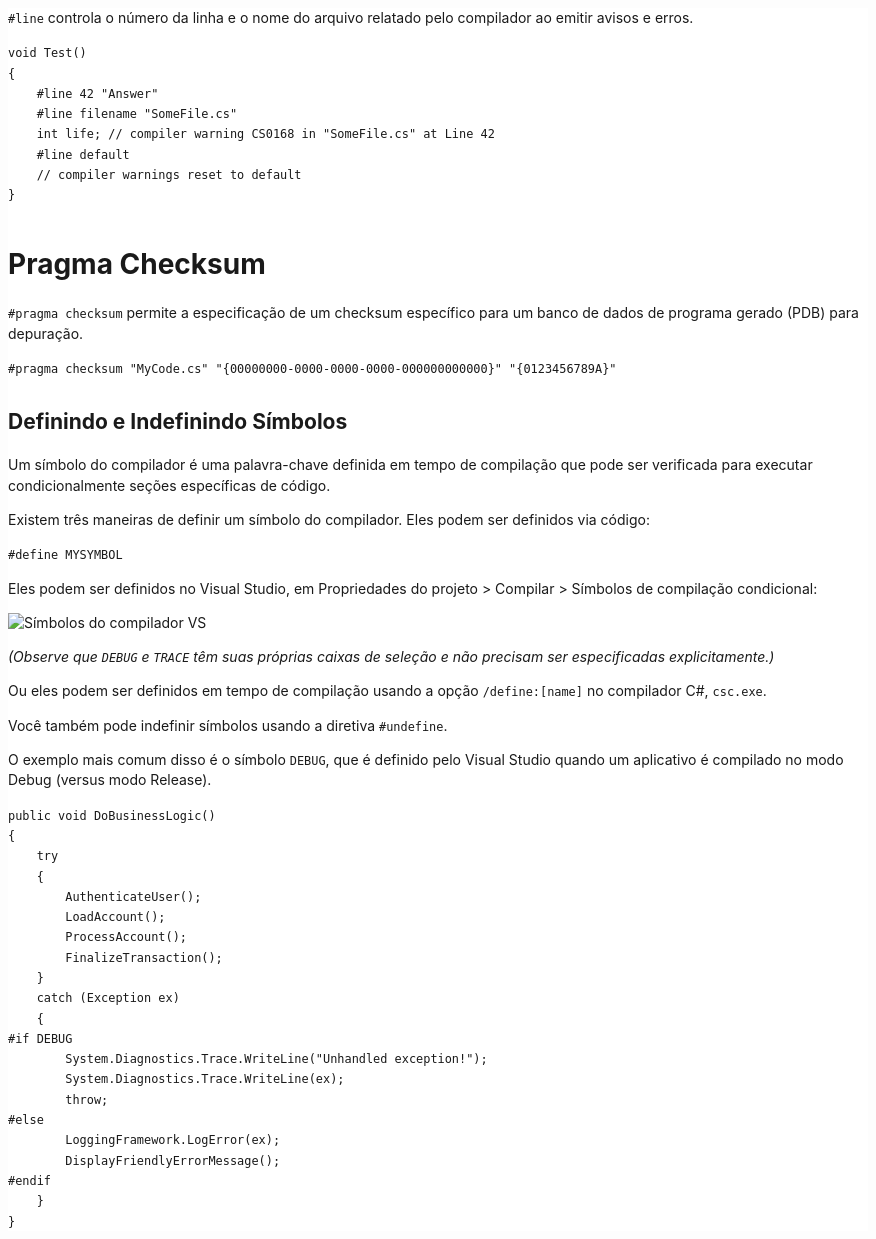 `#line` controla o número da linha e o nome do arquivo relatado pelo compilador ao emitir avisos e erros.

    void Test()
    {
        #line 42 "Answer"
        #line filename "SomeFile.cs"
        int life; // compiler warning CS0168 in "SomeFile.cs" at Line 42
        #line default
        // compiler warnings reset to default
    }

# Pragma Checksum

`#pragma checksum` permite a especificação de um checksum específico para um banco de dados de programa gerado (PDB) para depuração.

    #pragma checksum "MyCode.cs" "{00000000-0000-0000-0000-000000000000}" "{0123456789A}"

## Definindo e Indefinindo Símbolos
Um símbolo do compilador é uma palavra-chave definida em tempo de compilação que pode ser verificada para executar condicionalmente seções específicas de código.
 
Existem três maneiras de definir um símbolo do compilador. Eles podem ser definidos via código:
 
    #define MYSYMBOL
 
Eles podem ser definidos no Visual Studio, em Propriedades do projeto > Compilar > Símbolos de compilação condicional:
 
![Símbolos do compilador VS](http://i.imgur.com/PHG04dI.png)
 
*(Observe que `DEBUG` e `TRACE` têm suas próprias caixas de seleção e não precisam ser especificadas explicitamente.)*
 
Ou eles podem ser definidos em tempo de compilação usando a opção `/define:[name]` no compilador C#, `csc.exe`.

Você também pode indefinir símbolos usando a diretiva `#undefine`.
 
O exemplo mais comum disso é o símbolo `DEBUG`, que é definido pelo Visual Studio quando um aplicativo é compilado no modo Debug (versus modo Release).
 
    public void DoBusinessLogic()
    {
        try
        {
            AuthenticateUser();
            LoadAccount();
            ProcessAccount();
            FinalizeTransaction();
        }
        catch (Exception ex)
        {
    #if DEBUG
            System.Diagnostics.Trace.WriteLine("Unhandled exception!");
            System.Diagnostics.Trace.WriteLine(ex);
            throw;
    #else
            LoggingFramework.LogError(ex);
            DisplayFriendlyErrorMessage();
    #endif
        }
    }
 

[1]: http://i.stack.imgur.com/B2pi1.png